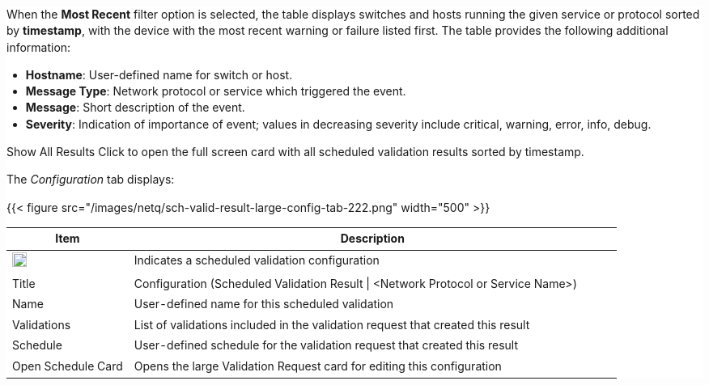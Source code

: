 <p>When the <strong>Most Recent</strong> filter option is selected, the table displays switches and hosts running the given service or protocol sorted by <strong>timestamp</strong>, with the device with the most recent warning or failure listed first. The table provides the following additional information:</p>
<ul>
<li><strong>Hostname</strong>: User-defined name for switch or host.</li>
<li><strong>Message Type</strong>: Network protocol or service which triggered the event.</li>
<li><strong>Message</strong>: Short description of the event.</li>
<li><strong>Severity</strong>: Indication of importance of event; values in decreasing severity include critical, warning, error, info, debug.</li>
</ul></td>
</tr>
<tr class="odd">
<td>Show All Results</td>
<td>Click to open the full screen card with all scheduled validation results sorted by timestamp.</td>
</tr>
</tbody>
</table>

The *Configuration* tab displays:

{{< figure src="/images/netq/sch-valid-result-large-config-tab-222.png" width="500" >}}

<table>
<colgroup>
<col style="width: 20%" />
<col style="width: 80%" />
</colgroup>
<thead>
<tr class="header">
<th>Item</th>
<th>Description</th>
</tr>
</thead>
<tbody>
<tr class="odd">
<td><img src="https://icons.cumulusnetworks.com/01-Interface-Essential/12-Settings/cog-1.svg" height="18" width="18"/></td>
<td>Indicates a scheduled validation configuration</td>
</tr>
<tr class="even">
<td>Title</td>
<td>Configuration (Scheduled Validation Result | &lt;Network Protocol or Service Name&gt;)</td>
</tr>
<tr class="odd">
<td>Name</td>
<td>User-defined name for this scheduled validation</td>
</tr>
<tr class="even">
<td>Validations</td>
<td>List of validations included in the validation request that created this result</td>
</tr>
<tr class="odd">
<td>Schedule</td>
<td>User-defined schedule for the validation request that created this result</td>
</tr>
<tr class="even">
<td>Open Schedule Card</td>
<td>Opens the large Validation Request card for editing this configuration</td>
</tr>
</tbody>
</table>
